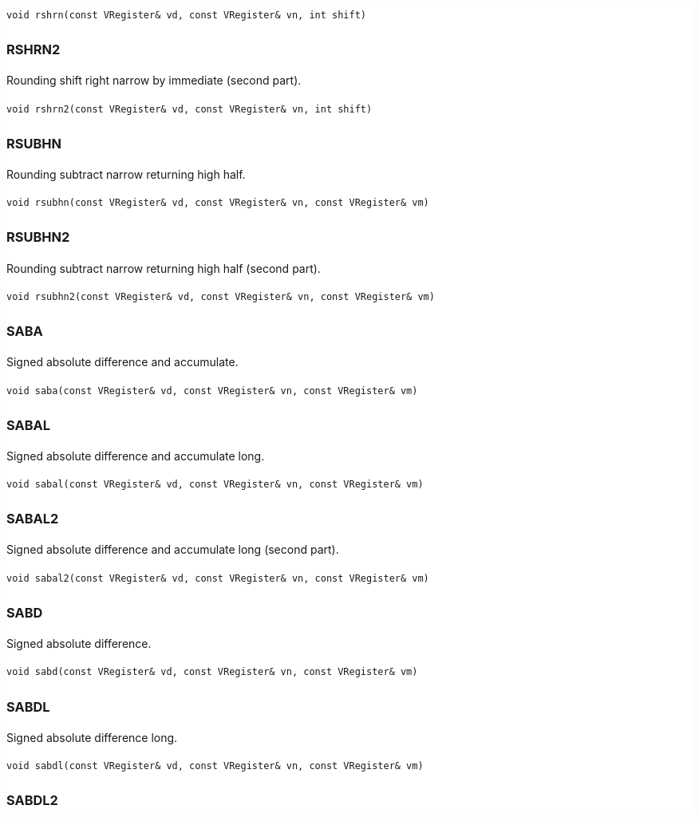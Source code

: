     void rshrn(const VRegister& vd, const VRegister& vn, int shift)


### RSHRN2 ###

Rounding shift right narrow by immediate (second part).

    void rshrn2(const VRegister& vd, const VRegister& vn, int shift)


### RSUBHN ###

Rounding subtract narrow returning high half.

    void rsubhn(const VRegister& vd, const VRegister& vn, const VRegister& vm)


### RSUBHN2 ###

Rounding subtract narrow returning high half (second part).

    void rsubhn2(const VRegister& vd, const VRegister& vn, const VRegister& vm)


### SABA ###

Signed absolute difference and accumulate.

    void saba(const VRegister& vd, const VRegister& vn, const VRegister& vm)


### SABAL ###

Signed absolute difference and accumulate long.

    void sabal(const VRegister& vd, const VRegister& vn, const VRegister& vm)


### SABAL2 ###

Signed absolute difference and accumulate long (second part).

    void sabal2(const VRegister& vd, const VRegister& vn, const VRegister& vm)


### SABD ###

Signed absolute difference.

    void sabd(const VRegister& vd, const VRegister& vn, const VRegister& vm)


### SABDL ###

Signed absolute difference long.

    void sabdl(const VRegister& vd, const VRegister& vn, const VRegister& vm)


### SABDL2 ###
